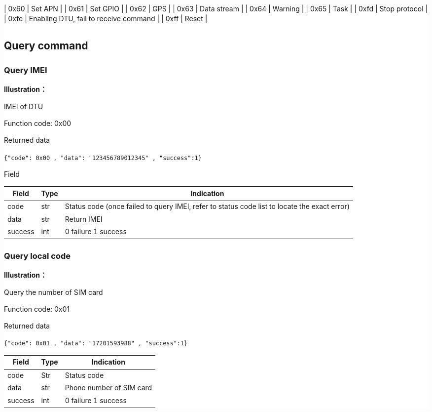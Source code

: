| 0x60 | Set APN |
| 0x61 | Set GPIO |
| 0x62 | GPS |
| 0x63 | Data stream |
| 0x64 | Warning |
| 0x65 | Task |
| 0xfd | Stop protocol |
| 0xfe | Enabling DTU, fail to receive command |
| 0xff | Reset                                   |

## Query command 

###  Query IMEI

**Illustration：** 

IMEI of DTU 

Function code: 0x00

Returned data

`{"code": 0x00 , "data": "123456789012345" , "success":1}`

Field 

| **Field** | **Type** | **Indication** |
| --- | --- | --- |
| code | str | Status code (once failed to query IMEI, refer to status code list to locate the exact error) |
| data | str | Return IMEI |
| success | int | 0 failure 1 success |

### Query local code 

**Illustration：**

Query the number of SIM card 

Function code: 0x01

Returned data

`{"code": 0x01 , "data": "17201593988" , "success":1}`

| **Field** | **Type** | **Indication** |
| --- | --- | --- |
| code | Str | Status code |
| data | str | Phone number of SIM card |
| success | int | 0 failure 1 success |
